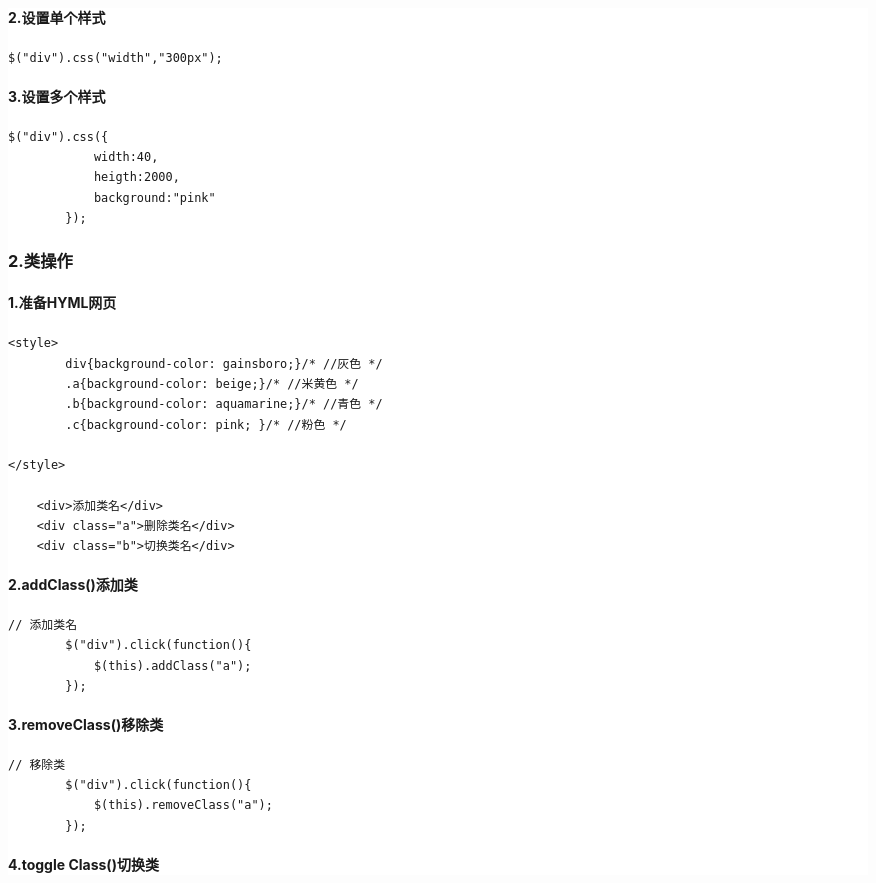 #### 2.设置单个样式

```
$("div").css("width","300px");
```

#### 3.设置多个样式

```
$("div").css({
            width:40,
            heigth:2000,
            background:"pink"
        });
```

### 2.类操作

#### 1.准备HYML网页

```
<style>
        div{background-color: gainsboro;}/* //灰色 */
        .a{background-color: beige;}/* //米黄色 */
        .b{background-color: aquamarine;}/* //青色 */
        .c{background-color: pink; }/* //粉色 */

</style>

    <div>添加类名</div>
    <div class="a">删除类名</div>
    <div class="b">切换类名</div>

```

#### 2.addClass()添加类

```
// 添加类名
        $("div").click(function(){
            $(this).addClass("a");
        });
```

#### 3.removeClass()移除类

```
// 移除类
        $("div").click(function(){
            $(this).removeClass("a");
        });
```

#### 4.toggle Class()切换类
